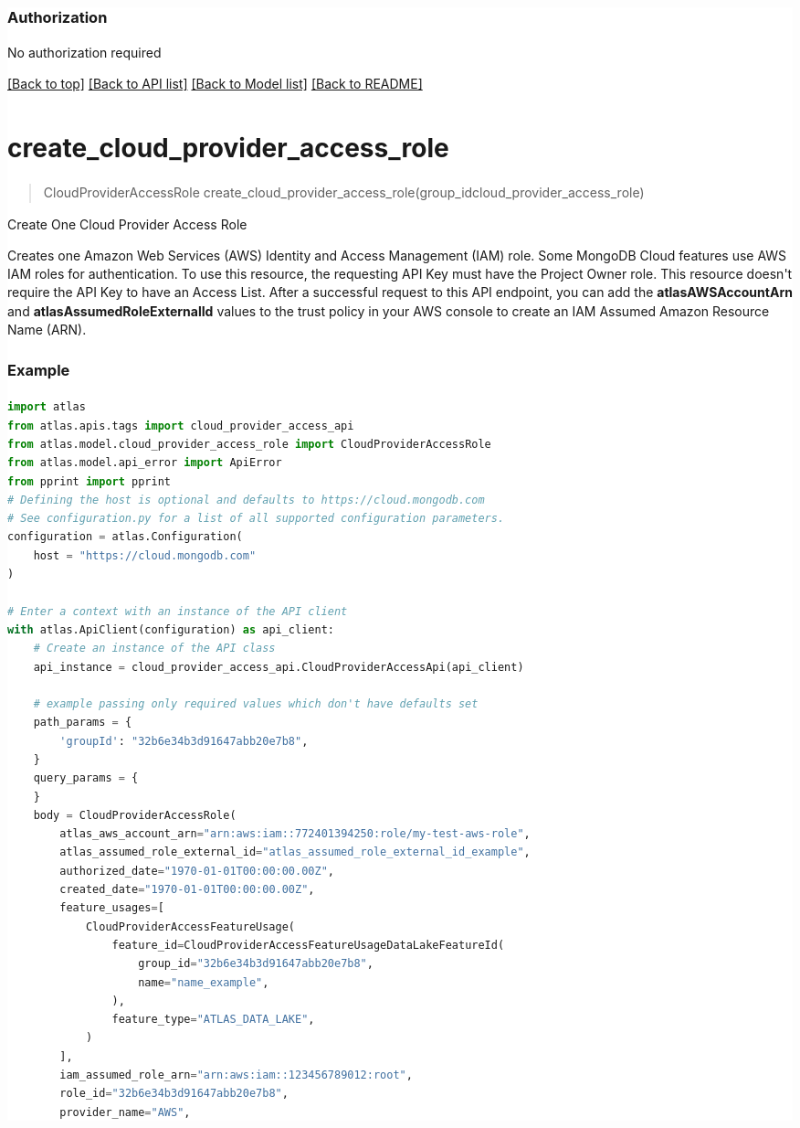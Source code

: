 
### Authorization

No authorization required

[[Back to top]](#__pageTop) [[Back to API list]](../../../README.md#documentation-for-api-endpoints) [[Back to Model list]](../../../README.md#documentation-for-models) [[Back to README]](../../../README.md)

# **create_cloud_provider_access_role**
<a name="create_cloud_provider_access_role"></a>
> CloudProviderAccessRole create_cloud_provider_access_role(group_idcloud_provider_access_role)

Create One Cloud Provider Access Role

Creates one Amazon Web Services (AWS) Identity and Access Management (IAM) role. Some MongoDB Cloud features use AWS IAM roles for authentication. To use this resource, the requesting API Key must have the Project Owner role. This resource doesn't require the API Key to have an Access List.  After a successful request to this API endpoint, you can add the **atlasAWSAccountArn** and **atlasAssumedRoleExternalId** values to the trust policy in your AWS console to create an IAM Assumed Amazon Resource Name (ARN).

### Example

```python
import atlas
from atlas.apis.tags import cloud_provider_access_api
from atlas.model.cloud_provider_access_role import CloudProviderAccessRole
from atlas.model.api_error import ApiError
from pprint import pprint
# Defining the host is optional and defaults to https://cloud.mongodb.com
# See configuration.py for a list of all supported configuration parameters.
configuration = atlas.Configuration(
    host = "https://cloud.mongodb.com"
)

# Enter a context with an instance of the API client
with atlas.ApiClient(configuration) as api_client:
    # Create an instance of the API class
    api_instance = cloud_provider_access_api.CloudProviderAccessApi(api_client)

    # example passing only required values which don't have defaults set
    path_params = {
        'groupId': "32b6e34b3d91647abb20e7b8",
    }
    query_params = {
    }
    body = CloudProviderAccessRole(
        atlas_aws_account_arn="arn:aws:iam::772401394250:role/my-test-aws-role",
        atlas_assumed_role_external_id="atlas_assumed_role_external_id_example",
        authorized_date="1970-01-01T00:00:00.00Z",
        created_date="1970-01-01T00:00:00.00Z",
        feature_usages=[
            CloudProviderAccessFeatureUsage(
                feature_id=CloudProviderAccessFeatureUsageDataLakeFeatureId(
                    group_id="32b6e34b3d91647abb20e7b8",
                    name="name_example",
                ),
                feature_type="ATLAS_DATA_LAKE",
            )
        ],
        iam_assumed_role_arn="arn:aws:iam::123456789012:root",
        role_id="32b6e34b3d91647abb20e7b8",
        provider_name="AWS",
```